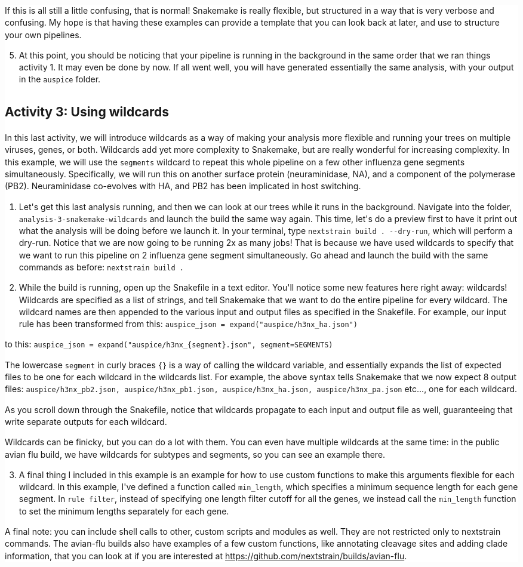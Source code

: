 If this is all still a little confusing, that is normal! Snakemake is really flexible, but structured in a way that is very verbose and confusing. My hope is that having these examples can provide a template that you can look back at later, and use to structure your own pipelines. 

5. At this point, you should be noticing that your pipeline is running in the background in the same order that we ran things activity 1. It may even be done by now. If all went well, you will have generated essentially the same analysis, with your output in the `auspice` folder. 

## Activity 3: Using wildcards 

In this last activity, we will introduce wildcards as a way of making your analysis more flexible and running your trees on multiple viruses, genes, or both. Wildcards add yet more complexity to Snakemake, but are really wonderful for increasing complexity. In this example, we will use the `segments` wildcard to repeat this whole pipeline on a few other influenza gene segments simultaneously. Specifically, we will run this on another surface protein (neuraminidase, NA), and a component of the polymerase (PB2). Neuraminidase co-evolves with HA, and PB2 has been implicated in host switching. 

1. Let's get this last analysis running, and then we can look at our trees while it runs in the background. Navigate into the folder, `analysis-3-snakemake-wildcards` and launch the build the same way again. This time, let's do a preview first to have it print out what the analysis will be doing before we launch it. In your terminal, type `nextstrain build . --dry-run`, which will perform a dry-run. Notice that we are now going to be running 2x as many jobs! That is because we have used wildcards to specify that we want to run this pipeline on 2 influenza gene segment simultaneously. Go ahead and launch the build with the same commands as before: `nextstrain build .`

2. While the build is running, open up the Snakefile in a text editor. You'll notice some new features here right away: wildcards! Wildcards are specified as a list of strings, and tell Snakemake that we want to do the entire pipeline for every wildcard. The wildcard names are then appended to the various input and output files as specified in the Snakefile. For example, our input rule has been transformed from this: 
`auspice_json = expand("auspice/h3nx_ha.json")`

to this: 
`auspice_json = expand("auspice/h3nx_{segment}.json", segment=SEGMENTS)`

The lowercase `segment` in curly braces `{}` is a way of calling the wildcard variable, and essentially expands the list of expected files to be one for each wildcard in the wildcards list. For example, the above syntax tells Snakemake that we now expect 8 output files: 
`auspice/h3nx_pb2.json, auspice/h3nx_pb1.json, auspice/h3nx_ha.json, auspice/h3nx_pa.json`  etc..., one for each wildcard. 

As you scroll down through the Snakefile, notice that wildcards propagate to each input and output file as well, guaranteeing that write separate outputs for each wildcard. 

Wildcards can be finicky, but you can do a lot with them. You can even have multiple wildcards at the same time: in the public avian flu build, we have wildcards for subtypes and segments, so you can see an example there. 

3. A final thing I included in this example is an example for how to use custom functions to make this arguments flexible for each wildcard. In this example, I've defined a function called `min_length`, which specifies a minimum sequence length for each gene segment. In `rule filter`, instead of specifying one length filter cutoff for all the genes, we instead call the `min_length` function to set the minimum lengths separately for each gene. 

A final note: you can include shell calls to other, custom scripts and modules as well. They are not restricted only to nextstrain commands. The avian-flu builds also have examples of a few custom functions, like annotating cleavage sites and adding clade information, that you can look at if you are interested at https://github.com/nextstrain/builds/avian-flu. 
